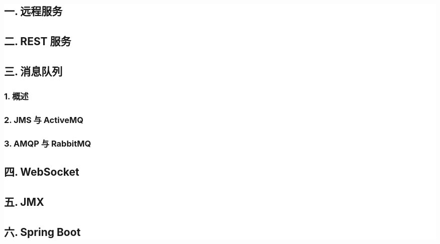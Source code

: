 ## 一. 远程服务

## 二. REST 服务

## 三. 消息队列

### 1. 概述

### 2. JMS 与 ActiveMQ

### 3. AMQP 与 RabbitMQ

## 四. WebSocket

## 五. JMX

## 六. Spring Boot



